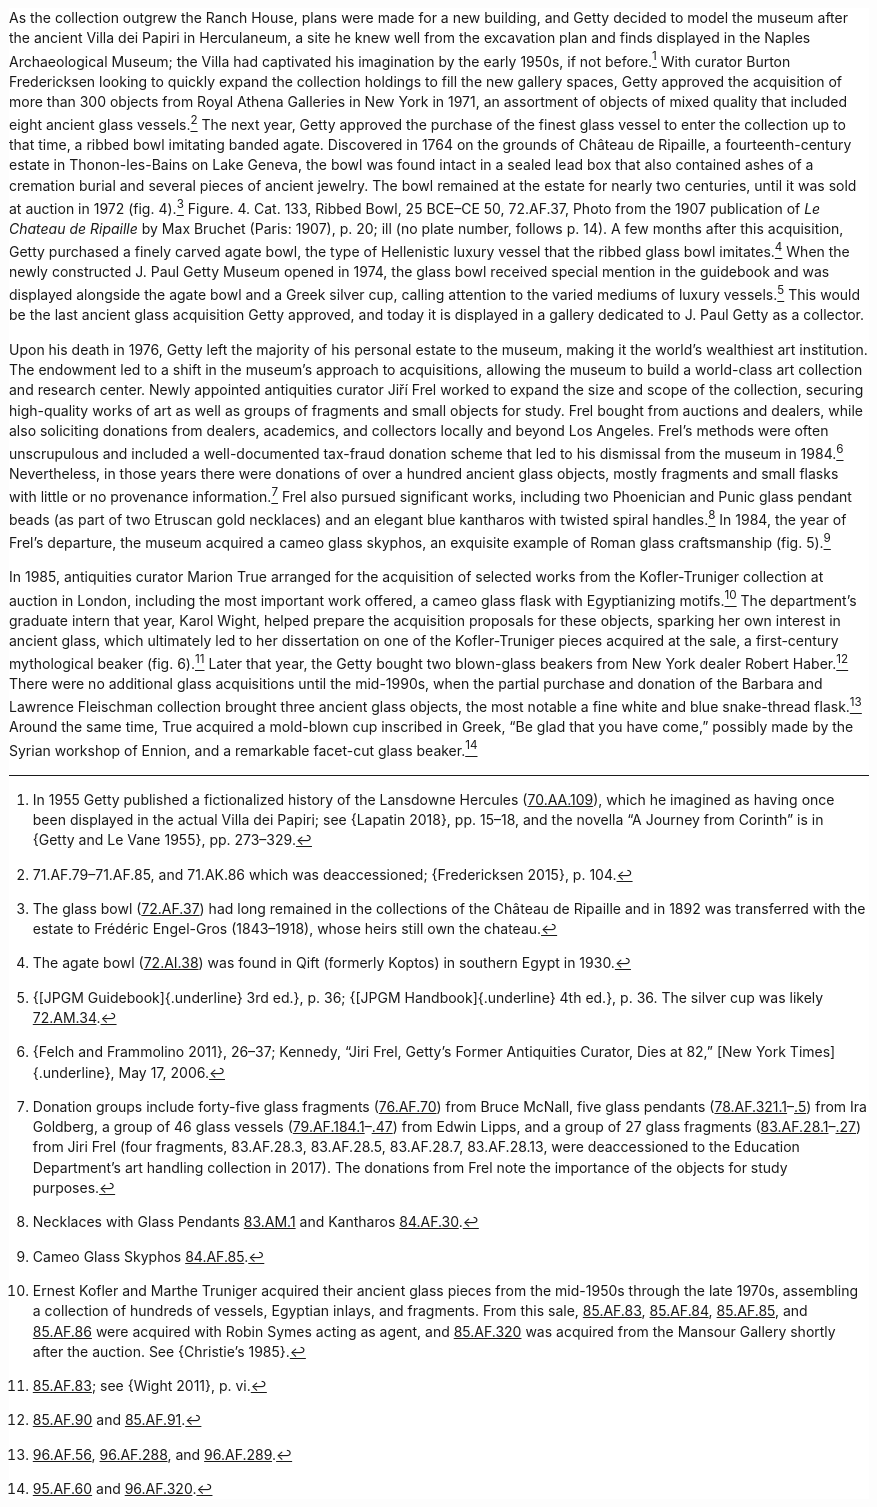 As the collection outgrew the Ranch House, plans were made for a new building, and Getty decided to model the museum after the ancient Villa dei Papiri in Herculaneum, a site he knew well from the excavation plan and finds displayed in the Naples Archaeological Museum; the Villa had captivated his imagination by the early 1950s, if not before.[^11] With curator Burton Fredericksen looking to quickly expand the collection holdings to fill the new gallery spaces, Getty approved the acquisition of more than 300 objects from Royal Athena Galleries in New York in 1971, an assortment of objects of mixed quality that included eight ancient glass vessels.[^12] The next year, Getty approved the purchase of the finest glass vessel to enter the collection up to that time, a ribbed bowl imitating banded agate. Discovered in 1764 on the grounds of Château de Ripaille, a fourteenth-century estate in Thonon-les-Bains on Lake Geneva, the bowl was found intact in a sealed lead box that also contained ashes of a cremation burial and several pieces of ancient jewelry. The bowl remained at the estate for nearly two centuries, until it was sold at auction in 1972 (fig. 4).[^13] Figure. 4. Cat. 133, Ribbed Bowl, 25 BCE–CE 50, 72.AF.37, Photo from the 1907 publication of *Le Chateau de Ripaille* by Max Bruchet (Paris: 1907), p. 20; ill (no plate number, follows p. 14). A few months after this acquisition, Getty purchased a finely carved agate bowl, the type of Hellenistic luxury vessel that the ribbed glass bowl imitates.[^14] When the newly constructed J. Paul Getty Museum opened in 1974, the glass bowl received special mention in the guidebook and was displayed alongside the agate bowl and a Greek silver cup, calling attention to the varied mediums of luxury vessels.[^15] This would be the last ancient glass acquisition Getty approved, and today it is displayed in a gallery dedicated to J. Paul Getty as a collector.

Upon his death in 1976, Getty left the majority of his personal estate to the museum, making it the world’s wealthiest art institution. The endowment led to a shift in the museum’s approach to acquisitions, allowing the museum to build a world-class art collection and research center. Newly appointed antiquities curator Jiří Frel worked to expand the size and scope of the collection, securing high-quality works of art as well as groups of fragments and small objects for study. Frel bought from auctions and dealers, while also soliciting donations from dealers, academics, and collectors locally and beyond Los Angeles. Frel’s methods were often unscrupulous and included a well-documented tax-fraud donation scheme that led to his dismissal from the museum in 1984.[^16] Nevertheless, in those years there were donations of over a hundred ancient glass objects, mostly fragments and small flasks with little or no provenance information.[^17] Frel also pursued significant works, including two Phoenician and Punic glass pendant beads (as part of two Etruscan gold necklaces) and an elegant blue kantharos with twisted spiral handles.[^18] In 1984, the year of Frel’s departure, the museum acquired a cameo glass skyphos, an exquisite example of Roman glass craftsmanship (fig. 5).[^19]

In 1985, antiquities curator Marion True arranged for the acquisition of selected works from the Kofler-Truniger collection at auction in London, including the most important work offered, a cameo glass flask with Egyptianizing motifs.[^20] The department’s graduate intern that year, Karol Wight, helped prepare the acquisition proposals for these objects, sparking her own interest in ancient glass, which ultimately led to her dissertation on one of the Kofler-Truniger pieces acquired at the sale, a first-century mythological beaker (fig. 6).[^21] Later that year, the Getty bought two blown-glass beakers from New York dealer Robert Haber.[^22] There were no additional glass acquisitions until the mid-1990s, when the partial purchase and donation of the Barbara and Lawrence Fleischman collection brought three ancient glass objects, the most notable a fine white and blue snake-thread flask.[^23] Around the same time, True acquired a mold-blown cup inscribed in Greek, “Be glad that you have come,” possibly made by the Syrian workshop of Ennion, and a remarkable facet-cut glass beaker.[^24]


[^1]: As part of the Getty Museum’s Antiquities Provenance Project, Judith Barr has extensively researched J. Paul Getty’s personal collection and the museum’s ancient glass holdings, and her findings have been invaluable in providing this summary. The study of ancient glass dates at least to the nineteenth century, though glass objects were documented in archaeological records even earlier; for a summary of the literature through the mid-twentieth century see {Harden 1984}. For more recent introductions to ancient Greek and Roman glass scholarship, see {Larson 2023} and {Cool 2016}.
[^2]: The Getty Museum at the Ranch House had a series of directors, curators, and acting curators, notably Paul Wescher and Burton Fredericksen, who specialized in paintings but oversaw antiquities purchases.
[^3]: {Getty 1941}, p. 392.
[^4]: {Lapatin 2018}, p. 109. Imitation Statue of Aphrodite ([67.AK.12](https://www.getty.edu/art/collection/object/105X9H)), Bust of a Woman ([70.AA.100](https://www.getty.edu/art/collection/object/103SQ6)), and Portrait Head of Agrippina the Younger ([70.AA.101](https://www.getty.edu/art/collection/object/103SQ5)).
[^5]: See [Harry Leonard Simmons](https://www.getty.edu/art/collection/person/105DZB), [78.AF.18](#$num)–.[32](#num), and [81.AF.1](#num); {Parke-Bernet Galleries 1940}.
[^6]: {Getty 1965}, p. 14.
[^7]: Just over a third of the ancient glass objects are illustrated in the auction catalog (19 of 53 lots) and a few include ex-collection information (12 of 53 lots) {Parke-Bernet Galleries 1940}. Prior owners represented in Getty’s purchases include Emile Tabbagh, 1879–1933 ([78.AF.29](file:///C:\Users\klapatin\Downloads\78.AF.29), [78.AK.30](https://www.getty.edu/art/collection/object/103TGG)), George Dupont Pratt, 1869–1935 ([78.AF.26](https://www.getty.edu/art/collection/object/105Y1G), [78.AF.27](https://www.getty.edu/art/collection/object/105Y1J)), and Robert Weeks de Forest, 1848–1931 ([78.AF.21](https://www.getty.edu/art/collection/object/105Y1C)), whose collections were sold in New York in the 1930s. Additional and earlier owners have since been identified, including Enrico Caruso, 1873–1921 ([78.AF.299](#num)), Frank Gair Macomber, 1849–1941 ([81.AF.1](https://www.getty.edu/art/collection/object/105YQX)), Valentine Everit Macy, 1871–1930 ([78.AF.23](https://www.getty.edu/art/collection/object/103TGF)), and a 1936 Anderson Galleries auction ([78.AF.22](https://www.getty.edu/art/collection/object/105Y1D), [78.AF.32](https://www.getty.edu/art/collection/object/103TGH)).
[^8]: In 1950, [78.AF.33](https://www.getty.edu/art/collection/object/105Y1N), [78.AF.34](https://www.getty.edu/art/collection/object/105Y1P); in 1953, [78.AF.35](https://www.getty.edu/art/collection/object/103TGJ), [78.AF.36](https://www.getty.edu/art/collection/object/105Y1Q), [78.AF.37](https://www.getty.edu/art/collection/object/105Y1R).
[^9]: Imitation of Frankish Silver Treasure 78.AK.11–17; {[JPGM Guidebook]{.underline} 1st ed.}, p. 21.
[^10]: {Stothart 1965}, pp. 20–21. For a photo of the early glass display, see the [Los Angeles Times]{.underline}, Jan. 24, 1958, p. 25: https://www.newspapers.com/article/the-los-angeles-times/44318751/.
[^11]: In 1955 Getty published a fictionalized history of the Lansdowne Hercules ([70.AA.109](https://www.getty.edu/art/collection/object/103QSP)), which he imagined as having once been displayed in the actual Villa dei Papiri; see {Lapatin 2018}, pp. 15–18, and the novella “A Journey from Corinth” is in {Getty and Le Vane 1955}, pp. 273–329.
[^12]: 71.AF.79–71.AF.85, and 71.AK.86 which was deaccessioned; {Fredericksen 2015}, p. 104.
[^13]: The glass bowl ([72.AF.37](https://www.getty.edu/art/collection/object/103SVD)) had long remained in the collections of the Château de Ripaille and in 1892 was transferred with the estate to Frédéric Engel-Gros (1843–1918), whose heirs still own the chateau.
[^14]: The agate bowl ([72.AI.38](https://www.getty.edu/art/collection/object/103SVE)) was found in Qift (formerly Koptos) in southern Egypt in 1930.
[^15]: {[JPGM Guidebook]{.underline} 3rd ed.}, p. 36; {[JPGM Handbook]{.underline} 4th ed.}, p. 36. The silver cup was likely [72.AM.34](https://www.getty.edu/art/collection/object/103SVB).
[^16]: {Felch and Frammolino 2011}, 26–37; Kennedy, “Jiri Frel, Getty’s Former Antiquities Curator, Dies at 82,” [New York Times]{.underline}, May 17, 2006.
[^17]: Donation groups include forty-five glass fragments ([76.AF.70](https://www.getty.edu/art/collection/object/105XN4)) from Bruce McNall, five glass pendants ([78.AF.321.1](https://www.getty.edu/art/collection/object/103TK4)–[.5](#num)) from Ira Goldberg, a group of 46 glass vessels ([79.AF.184.1](https://www.getty.edu/art/collection/object/105Y8F)–[.47](#num)) from Edwin Lipps, and a group of 27 glass fragments ([83.AF.28.1](https://www.getty.edu/art/collection/object/103XZ7)–[.27](#num)) from Jiri Frel (four fragments, 83.AF.28.3, 83.AF.28.5, 83.AF.28.7, 83.AF.28.13, were deaccessioned to the Education Department’s art handling collection in 2017). The donations from Frel note the importance of the objects for study purposes.
[^18]: Necklaces with Glass Pendants [83.AM.1](https://www.getty.edu/art/collection/object/105Z4K) and Kantharos [84.AF.30](https://www.getty.edu/art/collection/object/105ZBM).
[^19]: Cameo Glass Skyphos [84.AF.85](https://www.getty.edu/art/collection/object/103QT2).
[^20]: Ernest Kofler and Marthe Truniger acquired their ancient glass pieces from the mid-1950s through the late 1970s, assembling a collection of hundreds of vessels, Egyptian inlays, and fragments. From this sale, [85.AF.83](https://www.getty.edu/art/collection/object/103VNY), [85.AF.84](https://www.getty.edu/art/collection/object/103VP0), [85.AF.85](https://www.getty.edu/art/collection/object/103VP2), and [85.AF.86](https://www.getty.edu/art/collection/object/103VNZ) were acquired with Robin Symes acting as agent, and [85.AF.320](https://www.getty.edu/art/collection/object/103VR0) was acquired from the Mansour Gallery shortly after the auction. See {Christie’s 1985}.
[^21]: [85.AF.83](https://www.getty.edu/art/collection/object/103VNY); see {Wight 2011}, p. vi.
[^22]: [85.AF.90](https://www.getty.edu/art/collection/object/103VP4) and [85.AF.91](https://www.getty.edu/art/collection/object/103VP6).
[^23]: [96.AF.56](https://www.getty.edu/art/collection/object/10407Z), [96.AF.288](https://www.getty.edu/art/collection/object/107SKH), and [96.AF.289](https://www.getty.edu/art/collection/object/107SKG).
[^24]: [95.AF.60](https://www.getty.edu/art/collection/object/10400N) and [96.AF.320](https://www.getty.edu/art/collection/object/107S0V).
[^25]: In 2003, the Getty bought the bulk of Gert Oppenländer’s collection, 370 works, and the following year acquired an additional 43 objects from Ingrid Reisser, who still retains the rest of her collection. On the Getty acquisition, {Wight 2004}, p. 196.
[^26]: Acquisition Proposal, Gert Oppenlander collection of ancient glass, 2003, Getty Museum, Antiquities Department records.
[^27]: Exhibitions were held at the Museum für Kunst und Gewerbe in Hamburg (October 4–November 17, 1974) and the Römisch-Germanisches Museum in Cologne (spring 1975); see {von Saldern et al. 1974}.
[^28]: {Hess and Wight 2005}.
[^29]: {Moltese 2007}, pp. 156–158, fig. 3.
[^30]: “[Molten Color: Glassmaking in Antiquity](https://www.getty.edu/art/collection/exhibition/103P50),” J. Paul Getty Museum at the Getty Villa, January 28–August 6, 2006, reinstalled in 2007 (January 11–April 23, 2007), 2009 (October 8, 2009–February 22, 2010), and became part of the permanent collection in 2010 (October 8, 2010–February 26, 2017).
[^31]: “Reflecting Antiquity: Modern Glass Inspired by Ancient Rome,” J. Paul Getty Museum at the Getty Villa, October 8, 2007–January 14, 2008, and at the Corning Museum of Glass, February 15–May 27, 2008.
[^32]: “[Reinstallation of Antiquities Collection Begins at the Getty Villa](https://www.getty.edu/news/getty-museum-begins-reinstallation-antiquities-collection-getty-villa/),” Getty News & Stories, December 6, 2016.; Tim Potts, “[A New Vision for the Collection at the Getty Villa](https://www.getty.edu/news/a-new-vision-for-the-collection-at-the-getty-villa/),” Getty News & Stories, April 2, 2018.
[^33]: For a description of the current gallery and its contents, see [Getty Villa, Gallery 214, Greek and Roman Glass](file:///C:\Users\JBarr\Downloads\Getty%20Villa,%20Gallery%20214,%20Greek%20and%20Roman%20Glass).